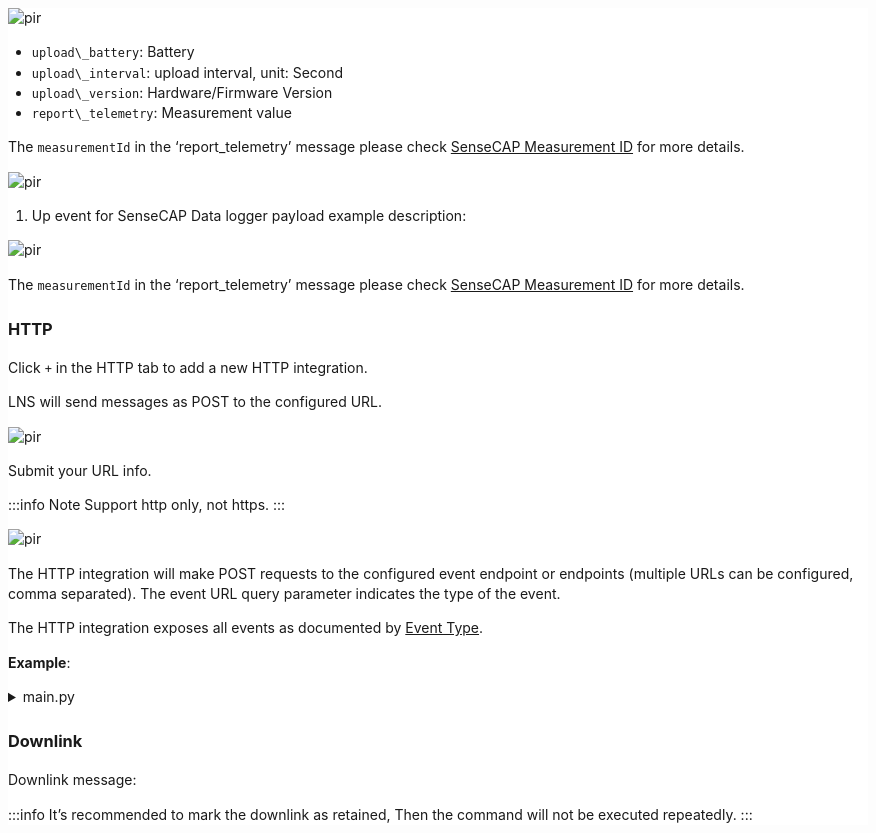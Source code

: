 <p style={{textAlign: 'center'}}><img src="https://files.seeedstudio.com/wiki/SenseCAP/M2_Multi-Platform/M2-MP21.png" alt="pir" width={800} height="auto" /></p>

- `upload\_battery`: Battery
- `upload\_interval`: upload interval, unit: Second
- `upload\_version`: Hardware/Firmware Version
- `report\_telemetry`: Measurement value

The `measurementId` in the ‘report\_telemetry’ message please check [SenseCAP Measurement ID](https://sensecap-statics.seeed.cn/hardware/lorapp/httpserver/src/constants/sensor-name-lang-dictionary.json) for more details.

<p style={{textAlign: 'center'}}><img src="https://files.seeedstudio.com/wiki/SenseCAP/M2_Multi-Platform/M2-MP22.png" alt="pir" width={800} height="auto" /></p>

1) Up event for SenseCAP Data logger payload example description:

<p style={{textAlign: 'center'}}><img src="https://files.seeedstudio.com/wiki/SenseCAP/M2_Multi-Platform/M2-MP23.png" alt="pir" width={600} height="auto" /></p>

The `measurementId` in the ‘report\_telemetry’ message please check [SenseCAP Measurement ID](https://sensecap-statics.seeed.cn/hardware/lorapp/httpserver/src/constants/sensor-name-lang-dictionary.json) for more details.


 ### HTTP 

Click `+` in the HTTP tab to add a new HTTP integration.

LNS will send messages as POST to the configured URL. 

<p style={{textAlign: 'center'}}><img src="https://files.seeedstudio.com/wiki/SenseCAP/M2_Multi-Platform/M2-MP24.png" alt="pir" width={800} height="auto" /></p>

Submit your URL info.

:::info Note
Support http only, not https.
:::

<p style={{textAlign: 'center'}}><img src="https://files.seeedstudio.com/wiki/SenseCAP/M2_Multi-Platform/M2-MP25.png" alt="pir" width={800} height="auto" /></p>

The HTTP integration will make POST requests to the configured event endpoint or endpoints (multiple URLs can be configured, comma separated). The event URL query parameter indicates the type of the event.


The HTTP integration exposes all events as documented by [Event Type](https://www.chirpstack.io/docs/chirpstack/integrations/events.html).

**Example**:

<details><summary>main.py</summary></details>

### Downlink

Downlink message: 

:::info 
It’s recommended to mark the downlink as retained, Then the command will not be executed repeatedly.
:::
